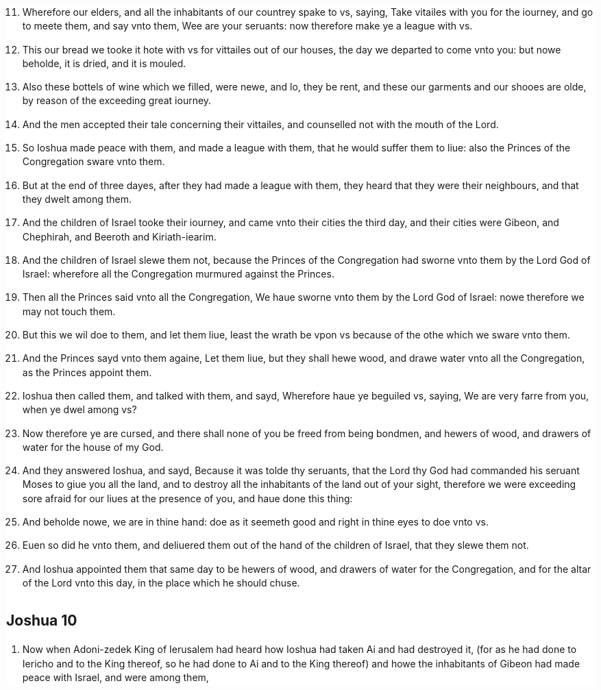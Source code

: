 11. Wherefore our elders, and all the inhabitants of our countrey spake to vs, saying, Take vitailes with you for the iourney, and go to meete them, and say vnto them, Wee are your seruants: now therefore make ye a league with vs.

12. This our bread we tooke it hote with vs for vittailes out of our houses, the day we departed to come vnto you: but nowe beholde, it is dried, and it is mouled.

13. Also these bottels of wine which we filled, were newe, and lo, they be rent, and these our garments and our shooes are olde, by reason of the exceeding great iourney.

14. And the men accepted their tale concerning their vittailes, and counselled not with the mouth of the Lord.

15. So Ioshua made peace with them, and made a league with them, that he would suffer them to liue: also the Princes of the Congregation sware vnto them.

16. But at the end of three dayes, after they had made a league with them, they heard that they were their neighbours, and that they dwelt among them.

17. And the children of Israel tooke their iourney, and came vnto their cities the third day, and their cities were Gibeon, and Chephirah, and Beeroth and Kiriath-iearim.

18. And the children of Israel slewe them not, because the Princes of the Congregation had sworne vnto them by the Lord God of Israel: wherefore all the Congregation murmured against the Princes.

19. Then all the Princes said vnto all the Congregation, We haue sworne vnto them by the Lord God of Israel: nowe therefore we may not touch them.

20. But this we wil doe to them, and let them liue, least the wrath be vpon vs because of the othe which we sware vnto them.

21. And the Princes sayd vnto them againe, Let them liue, but they shall hewe wood, and drawe water vnto all the Congregation, as the Princes appoint them.

22. Ioshua then called them, and talked with them, and sayd, Wherefore haue ye beguiled vs, saying, We are very farre from you, when ye dwel among vs?

23. Now therefore ye are cursed, and there shall none of you be freed from being bondmen, and hewers of wood, and drawers of water for the house of my God.

24. And they answered Ioshua, and sayd, Because it was tolde thy seruants, that the Lord thy God had commanded his seruant Moses to giue you all the land, and to destroy all the inhabitants of the land out of your sight, therefore we were exceeding sore afraid for our liues at the presence of you, and haue done this thing:

25. And beholde nowe, we are in thine hand: doe as it seemeth good and right in thine eyes to doe vnto vs.

26. Euen so did he vnto them, and deliuered them out of the hand of the children of Israel, that they slewe them not.

27. And Ioshua appointed them that same day to be hewers of wood, and drawers of water for the Congregation, and for the altar of the Lord vnto this day, in the place which he should chuse.  

## Joshua 10

1. Now when Adoni-zedek King of Ierusalem had heard how Ioshua had taken Ai and had destroyed it, (for as he had done to Iericho and to the King thereof, so he had done to Ai and to the King thereof) and howe the inhabitants of Gibeon had made peace with Israel, and were among them,
